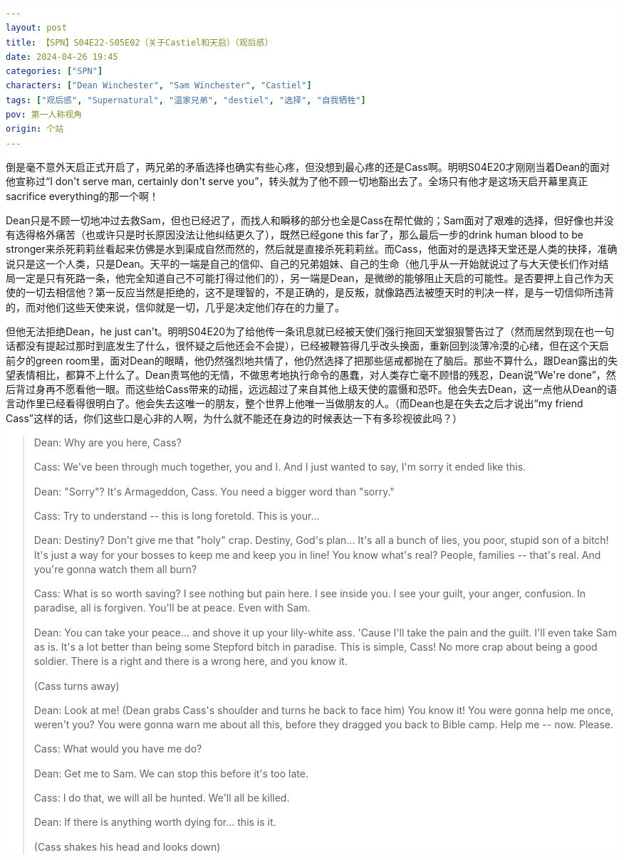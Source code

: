 ```yaml
---
layout: post
title: 【SPN】S04E22-S05E02（关于Castiel和天启）（观后感）
date: 2024-04-26 19:45
categories: ["SPN"]
characters: ["Dean Winchester", "Sam Winchester", "Castiel"]
tags: ["观后感", "Supernatural", "温家兄弟", "destiel", "选择", "自我牺牲"]
pov: 第一人称视角
origin: 个站
---
```


倒是毫不意外天启正式开启了，两兄弟的矛盾选择也确实有些心疼，但没想到最心疼的还是Cass啊。明明S04E20才刚刚当着Dean的面对他宣称过“I don't serve man, certainly don't serve you”，转头就为了他不顾一切地豁出去了。全场只有他才是这场天启开幕里真正sacrifice everything的那一个啊！

Dean只是不顾一切地冲过去救Sam，但也已经迟了，而找人和瞬移的部分也全是Cass在帮忙做的；Sam面对了艰难的选择，但好像也并没有选得格外痛苦（也或许只是时长原因没法让他纠结更久了），既然已经gone this far了，那么最后一步的drink human blood to be stronger来杀死莉莉丝看起来仿佛是水到渠成自然而然的，然后就是直接杀死莉莉丝。而Cass，他面对的是选择天堂还是人类的抉择，准确说只是这一个人类，只是Dean。天平的一端是自己的信仰、自己的兄弟姐妹、自己的生命（他几乎从一开始就说过了与大天使长们作对结局一定是只有死路一条，他完全知道自己不可能打得过他们的），另一端是Dean，是微缈的能够阻止天启的可能性。是否要押上自己作为天使的一切去相信他？第一反应当然是拒绝的，这不是理智的，不是正确的，是反叛，就像路西法被堕天时的判决一样，是与一切信仰所违背的，而对他们这些天使来说，信仰就是一切，几乎是决定他们存在的力量了。

但他无法拒绝Dean，he just can't。明明S04E20为了给他传一条讯息就已经被天使们强行拖回天堂狠狠警告过了（然而居然到现在也一句话都没有提起过那时到底发生了什么，很怀疑之后他还会不会提），已经被鞭笞得几乎改头换面，重新回到淡薄冷漠的心绪，但在这个天启前夕的green room里，面对Dean的眼睛，他仍然强烈地共情了，他仍然选择了把那些惩戒都抛在了脑后。那些不算什么，跟Dean露出的失望表情相比，都算不上什么了。Dean责骂他的无情，不做思考地执行命令的愚蠢，对人类存亡毫不顾惜的残忍，Dean说“We're done”，然后背过身再不愿看他一眼。而这些给Cass带来的动摇，远远超过了来自其他上级天使的震慑和恐吓。他会失去Dean，这一点他从Dean的语言动作里已经看得很明白了。他会失去这唯一的朋友，整个世界上他唯一当做朋友的人。（而Dean也是在失去之后才说出“my friend Cass”这样的话，你们这些口是心非的人啊，为什么就不能还在身边的时候表达一下有多珍视彼此吗？）

> Dean: Why are you here, Cass?
>
> Cass: We've been through much together, you and I. And I just wanted to say, I'm sorry it ended like this.
>
> Dean: "Sorry"? It's Armageddon, Cass. You need a bigger word than "sorry."
>
> Cass: Try to understand -- this is long foretold. This is your...
>
> Dean: Destiny? Don't give me that "holy" crap. Destiny, God's plan... It's all a bunch of lies, you poor, stupid son of a bitch! It's just a way for your bosses to keep me and keep you in line! You know what's real? People, families -- that's real. And you're gonna watch them all burn?
>
> Cass: What is so worth saving? I see nothing but pain here. I see inside you. I see your guilt, your anger, confusion. In paradise, all is forgiven. You'll be at peace. Even with Sam.
>
> Dean: You can take your peace... and shove it up your lily-white ass. 'Cause I'll take the pain and the guilt. I'll even take Sam as is. It's a lot better than being some Stepford bitch in paradise. This is simple, Cass! No more crap about being a good soldier. There is a right and there is a wrong here, and you know it.
>
> (Cass turns away)
>
> Dean: Look at me! (Dean grabs Cass's shoulder and turns he back to face him) You know it! You were gonna help me once, weren't you? You were gonna warn me about all this, before they dragged you back to Bible camp. Help me -- now. Please.
>
> Cass: What would you have me do?
>
> Dean: Get me to Sam. We can stop this before it's too late.
>
> Cass: I do that, we will all be hunted. We'll all be killed.
>
> Dean: If there is anything worth dying for... this is it.
>
> (Cass shakes his head and looks down)
>